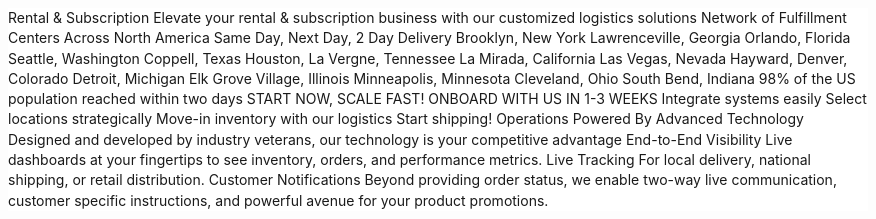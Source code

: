 Rental &
Subscription
Elevate your rental & subscription business with our customized logistics solutions
Network of Fulfillment Centers
Across North America
Same Day,
                        Next Day, 2 Day
                        Delivery
Brooklyn,
New York
Lawrenceville,
Georgia
Orlando,
Florida
Seattle,
Washington
Coppell,
Texas
Houston,
La Vergne,
Tennessee
La Mirada,
California
Las Vegas,
Nevada
Hayward,
Denver,
Colorado
Detroit,
Michigan
Elk Grove
Village, Illinois
Minneapolis,
Minnesota
Cleveland,
Ohio
South Bend,
Indiana
98%
of the US population
reached within two days
START NOW,
SCALE FAST!
ONBOARD WITH US IN 1-3
                           WEEKS
Integrate systems easily
Select locations strategically
Move-in inventory with our logistics
Start shipping!
Operations Powered By
Advanced Technology
Designed and developed by industry veterans,
our technology is your competitive advantage
End-to-End Visibility
Live dashboards at your fingertips
                              to see inventory, orders, and performance metrics.
Live Tracking
For local delivery, national shipping,
                              or retail distribution.
Customer Notifications
Beyond providing order status, we enable
                              two-way live communication, customer
                              specific instructions, and powerful avenue for
                              your product promotions.